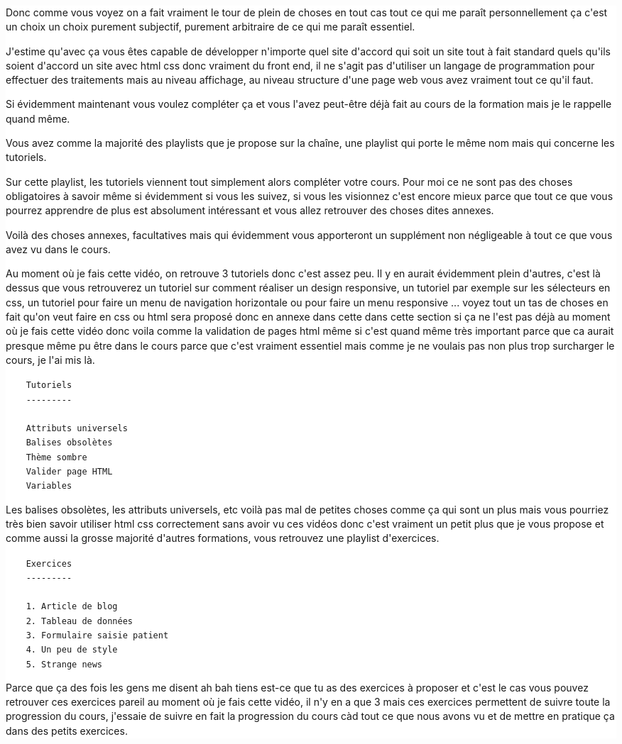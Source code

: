 Donc comme vous voyez on a fait vraiment le tour de plein de choses en tout cas tout ce qui me paraît personnellement ça c'est un choix un choix purement subjectif, purement arbitraire de ce qui me paraît essentiel.

J'estime qu'avec ça vous êtes capable de développer n'importe quel site d'accord qui soit un site tout à fait standard quels qu'ils soient d'accord un site avec html css donc vraiment du front end, il ne s'agit pas d'utiliser un langage de programmation pour effectuer des traitements mais au niveau affichage, au niveau structure d'une page web vous avez vraiment tout ce qu'il faut.

Si évidemment maintenant vous voulez compléter ça et vous l'avez peut-être déjà fait au cours de la formation mais je le rappelle quand même.

Vous avez comme la majorité des playlists que je propose sur la chaîne, une playlist qui porte le même nom mais qui concerne les tutoriels.

Sur cette playlist, les tutoriels viennent tout simplement alors compléter votre cours. Pour moi ce ne sont pas des choses obligatoires à savoir même si évidemment si vous les suivez, si vous les visionnez c'est encore mieux parce que tout ce que vous pourrez apprendre de plus est absolument intéressant et vous allez retrouver des choses dites annexes.

Voilà des choses annexes, facultatives mais qui évidemment vous apporteront un supplément non négligeable à tout ce que vous avez vu dans le cours.

Au moment où je fais cette vidéo, on retrouve 3 tutoriels donc c'est assez peu. Il y en aurait évidemment plein d'autres, c'est là dessus que vous retrouverez un tutoriel sur comment réaliser un design responsive, un tutoriel par exemple sur les sélecteurs en css, un tutoriel pour faire un menu de navigation horizontale ou pour faire un menu responsive ... voyez tout un tas de choses en fait qu'on veut faire en css ou html sera proposé donc en annexe dans cette dans cette section si ça ne l'est pas déjà au moment où je fais cette vidéo donc voila comme la validation de pages html même si c'est quand même très important parce que ca aurait presque même pu être dans le cours parce que c'est vraiment essentiel mais comme je ne voulais pas non plus trop surcharger le cours, je l'ai mis là.
```txt
	Tutoriels
	---------

    Attributs universels
    Balises obsolètes
    Thème sombre
    Valider page HTML
    Variables
```
Les balises obsolètes, les attributs universels, etc voilà pas mal de petites choses comme ça qui sont un plus mais vous pourriez très bien savoir utiliser html css correctement sans avoir vu ces vidéos donc c'est vraiment un petit plus que je vous propose et comme aussi la grosse majorité d'autres formations, vous retrouvez une playlist d'exercices.
```txt
	Exercices
	---------

    1. Article de blog
    2. Tableau de données
    3. Formulaire saisie patient
    4. Un peu de style
    5. Strange news
```
Parce que ça des fois les gens me disent ah bah tiens est-ce que tu as des exercices à proposer et c'est le cas vous pouvez retrouver ces exercices pareil au moment où je fais cette vidéo, il n'y en a que 3 mais ces exercices permettent de suivre toute la progression du cours, j'essaie de suivre en fait la progression du cours càd tout ce que nous avons vu et de mettre en pratique ça dans des petits exercices.
